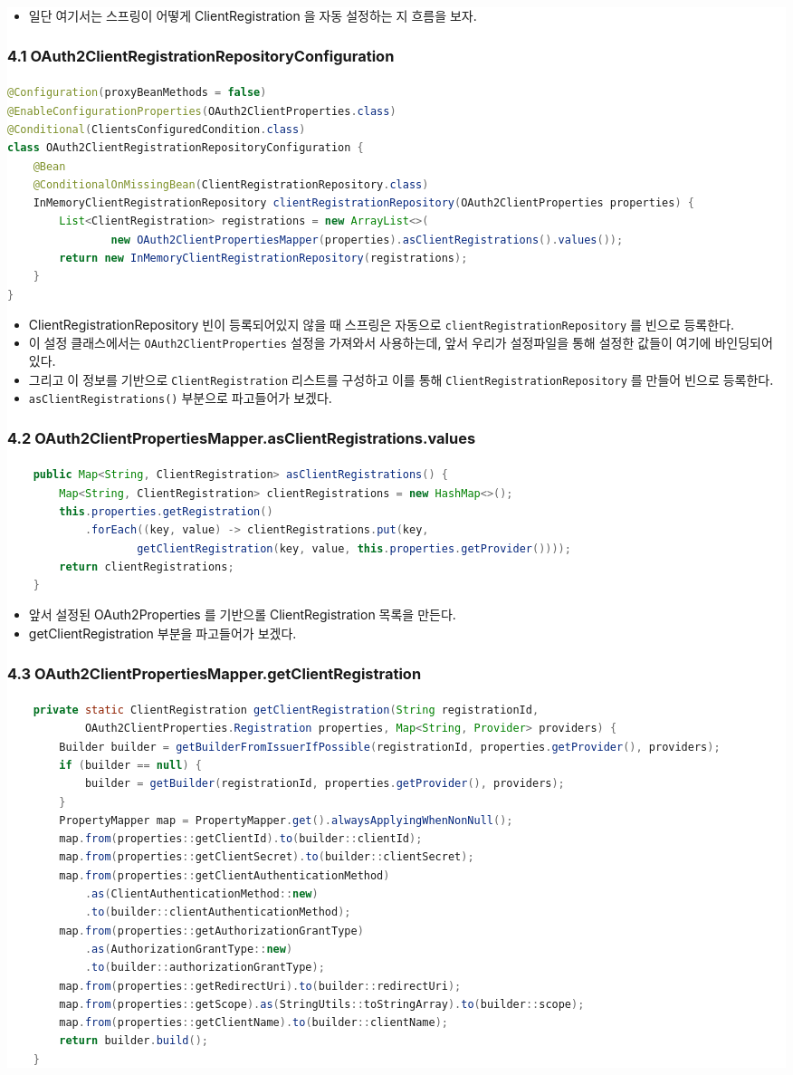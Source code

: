 - 일단 여기서는 스프링이 어떻게 ClientRegistration 을 자동 설정하는 지 흐름을 보자. 

### 4.1 OAuth2ClientRegistrationRepositoryConfiguration
```java
@Configuration(proxyBeanMethods = false)
@EnableConfigurationProperties(OAuth2ClientProperties.class)
@Conditional(ClientsConfiguredCondition.class)
class OAuth2ClientRegistrationRepositoryConfiguration {
    @Bean
    @ConditionalOnMissingBean(ClientRegistrationRepository.class)
    InMemoryClientRegistrationRepository clientRegistrationRepository(OAuth2ClientProperties properties) {
        List<ClientRegistration> registrations = new ArrayList<>(
                new OAuth2ClientPropertiesMapper(properties).asClientRegistrations().values());
        return new InMemoryClientRegistrationRepository(registrations);
    }
}
```
- ClientRegistrationRepository 빈이 등록되어있지 않을 때 스프링은 자동으로 `clientRegistrationRepository` 를 빈으로 등록한다.
- 이 설정 클래스에서는 `OAuth2ClientProperties` 설정을 가져와서 사용하는데, 앞서 우리가 설정파일을 통해 설정한 값들이
여기에 바인딩되어 있다.
- 그리고 이 정보를 기반으로 `ClientRegistration` 리스트를 구성하고 이를 통해 `ClientRegistrationRepository` 를 만들어
빈으로 등록한다.
- `asClientRegistrations()` 부분으로 파고들어가 보겠다.

### 4.2 OAuth2ClientPropertiesMapper.asClientRegistrations.values
```java
	public Map<String, ClientRegistration> asClientRegistrations() {
		Map<String, ClientRegistration> clientRegistrations = new HashMap<>();
		this.properties.getRegistration()
			.forEach((key, value) -> clientRegistrations.put(key,
					getClientRegistration(key, value, this.properties.getProvider())));
		return clientRegistrations;
	}
```
- 앞서 설정된 OAuth2Properties 를 기반으롤 ClientRegistration 목록을 만든다.
- getClientRegistration 부분을 파고들어가 보겠다.

### 4.3 OAuth2ClientPropertiesMapper.getClientRegistration
```java
	private static ClientRegistration getClientRegistration(String registrationId,
			OAuth2ClientProperties.Registration properties, Map<String, Provider> providers) {
		Builder builder = getBuilderFromIssuerIfPossible(registrationId, properties.getProvider(), providers);
		if (builder == null) {
			builder = getBuilder(registrationId, properties.getProvider(), providers);
		}
		PropertyMapper map = PropertyMapper.get().alwaysApplyingWhenNonNull();
		map.from(properties::getClientId).to(builder::clientId);
		map.from(properties::getClientSecret).to(builder::clientSecret);
		map.from(properties::getClientAuthenticationMethod)
			.as(ClientAuthenticationMethod::new)
			.to(builder::clientAuthenticationMethod);
		map.from(properties::getAuthorizationGrantType)
			.as(AuthorizationGrantType::new)
			.to(builder::authorizationGrantType);
		map.from(properties::getRedirectUri).to(builder::redirectUri);
		map.from(properties::getScope).as(StringUtils::toStringArray).to(builder::scope);
		map.from(properties::getClientName).to(builder::clientName);
		return builder.build();
	}
```